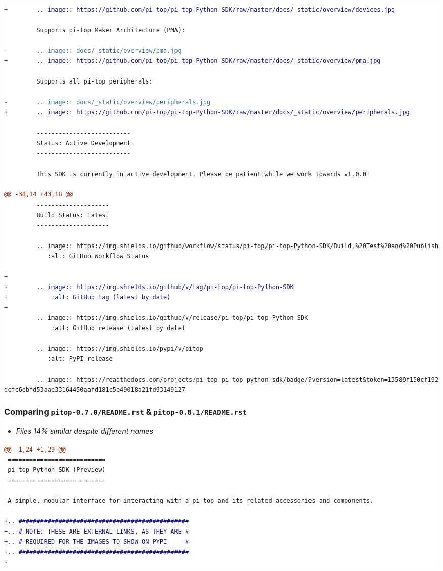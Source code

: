 ```diff
+        .. image:: https://github.com/pi-top/pi-top-Python-SDK/raw/master/docs/_static/overview/devices.jpg
         
         Supports pi-top Maker Architecture (PMA):
         
-        .. image:: docs/_static/overview/pma.jpg
+        .. image:: https://github.com/pi-top/pi-top-Python-SDK/raw/master/docs/_static/overview/pma.jpg
         
         Supports all pi-top peripherals:
         
-        .. image:: docs/_static/overview/peripherals.jpg
+        .. image:: https://github.com/pi-top/pi-top-Python-SDK/raw/master/docs/_static/overview/peripherals.jpg
         
         --------------------------
         Status: Active Development
         --------------------------
         
         This SDK is currently in active development. Please be patient while we work towards v1.0.0!
         
@@ -38,14 +43,18 @@
         --------------------
         Build Status: Latest
         --------------------
         
         .. image:: https://img.shields.io/github/workflow/status/pi-top/pi-top-Python-SDK/Build,%20Test%20and%20Publish
            :alt: GitHub Workflow Status
         
+        
+        .. image:: https://img.shields.io/github/v/tag/pi-top/pi-top-Python-SDK
+            :alt: GitHub tag (latest by date)
+        
         .. image:: https://img.shields.io/github/v/release/pi-top/pi-top-Python-SDK
             :alt: GitHub release (latest by date)
         
         .. image:: https://img.shields.io/pypi/v/pitop
            :alt: PyPI release
         
         .. image:: https://readthedocs.com/projects/pi-top-pi-top-python-sdk/badge/?version=latest&token=13589f150cf192dcfc6ebfd53aae33164450aafd181c5e49018a21fd93149127
```

### Comparing `pitop-0.7.0/README.rst` & `pitop-0.8.1/README.rst`

 * *Files 14% similar despite different names*

```diff
@@ -1,24 +1,29 @@
 ===========================
 pi-top Python SDK (Preview)
 ===========================
 
 A simple, modular interface for interacting with a pi-top and its related accessories and components.
 
+.. ###############################################
+.. # NOTE: THESE ARE EXTERNAL LINKS, AS THEY ARE #
+.. # REQUIRED FOR THE IMAGES TO SHOW ON PYPI     #
+.. ###############################################
+
```